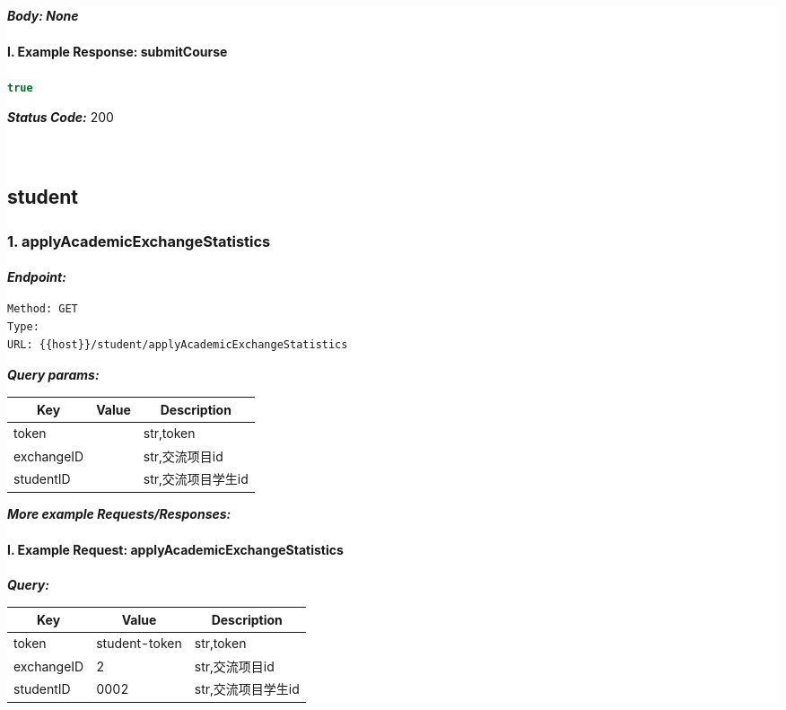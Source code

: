 

***Body: None***



#### I. Example Response: submitCourse
```js
true
```


***Status Code:*** 200

<br>



## student



### 1. applyAcademicExchangeStatistics



***Endpoint:***

```bash
Method: GET
Type: 
URL: {{host}}/student/applyAcademicExchangeStatistics
```



***Query params:***

| Key | Value | Description |
| --- | ------|-------------|
| token |  | str,token |
| exchangeID |  | str,交流项目id |
| studentID |  | str,交流项目学生id |



***More example Requests/Responses:***


#### I. Example Request: applyAcademicExchangeStatistics



***Query:***

| Key | Value | Description |
| --- | ------|-------------|
| token | student-token | str,token |
| exchangeID | 2 | str,交流项目id |
| studentID | 0002 | str,交流项目学生id |
